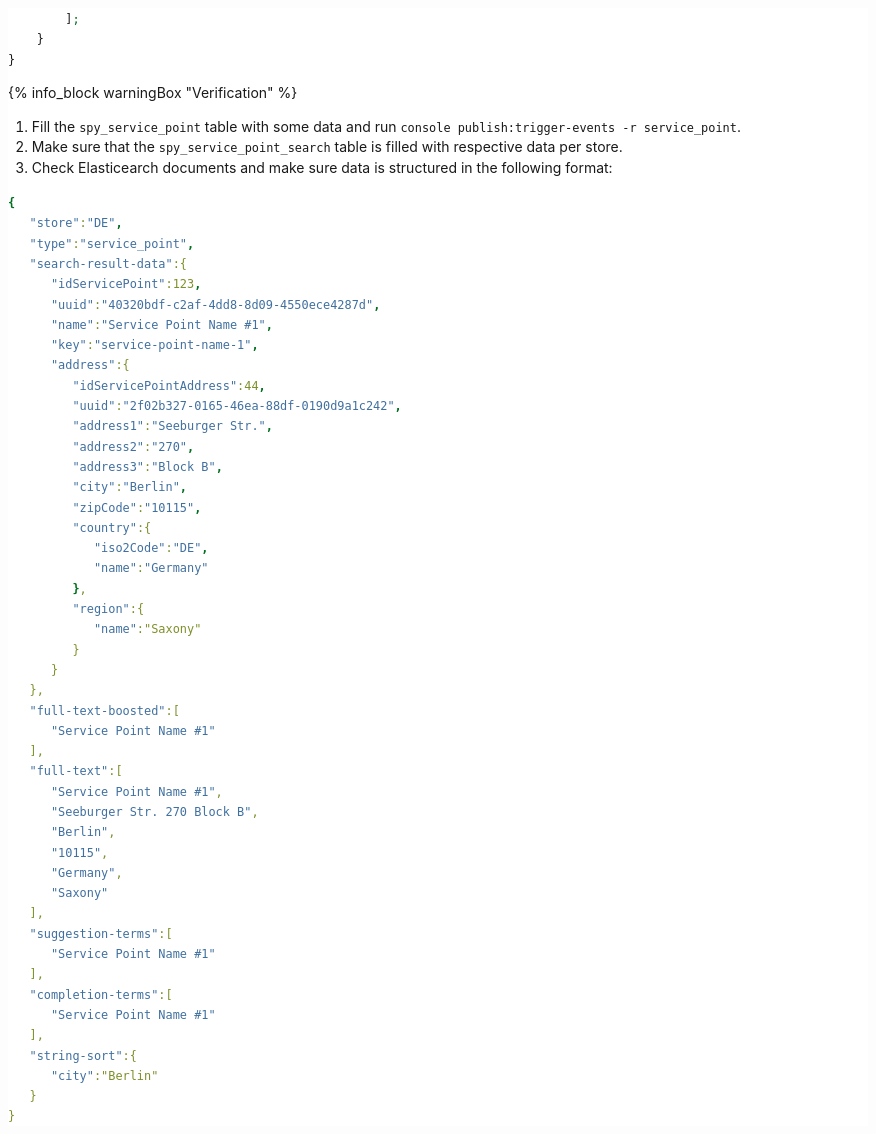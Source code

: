 ```php
        ];
    }
}
```

{% info_block warningBox "Verification" %}

1. Fill the `spy_service_point` table with some data and run `console publish:trigger-events -r service_point`.
2. Make sure that the `spy_service_point_search` table is filled with respective data per store.
3. Check Elasticearch documents and make sure data is structured in the following format:

```yaml
{
   "store":"DE",
   "type":"service_point",
   "search-result-data":{
      "idServicePoint":123,
      "uuid":"40320bdf-c2af-4dd8-8d09-4550ece4287d",
      "name":"Service Point Name #1",
      "key":"service-point-name-1",
      "address":{
         "idServicePointAddress":44,
         "uuid":"2f02b327-0165-46ea-88df-0190d9a1c242",
         "address1":"Seeburger Str.",
         "address2":"270",
         "address3":"Block B",
         "city":"Berlin",
         "zipCode":"10115",
         "country":{
            "iso2Code":"DE",
            "name":"Germany"
         },
         "region":{
            "name":"Saxony"
         }
      }
   },
   "full-text-boosted":[
      "Service Point Name #1"
   ],
   "full-text":[
      "Service Point Name #1",
      "Seeburger Str. 270 Block B",
      "Berlin",
      "10115",
      "Germany",
      "Saxony"
   ],
   "suggestion-terms":[
      "Service Point Name #1"
   ],
   "completion-terms":[
      "Service Point Name #1"
   ],
   "string-sort":{
      "city":"Berlin"
   }
}
```
